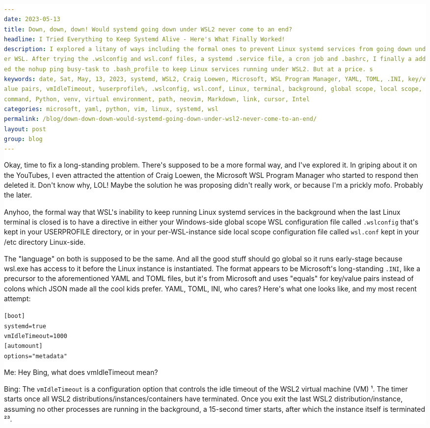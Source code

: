 ```yaml
---
date: 2023-05-13
title: Down, down, down! Would systemd going down under WSL2 never come to an end?
headline: I Tried Everything to Keep Systemd Alive - Here's What Finally Worked!
description: I explored a litany of ways including the formal ones to prevent Linux systemd services from going down under WSL. After trying the .wslconfig and wsl.conf files, a systemd .service file, a cron job and .bashrc, I finally a added the nohup ping busy-task to .bash_profile to keep Linux services running under WSL2. But at a price. s
keywords: date, Sat, May, 13, 2023, systemd, WSL2, Craig Loewen, Microsoft, WSL Program Manager, YAML, TOML, .INI, key/value pairs, vmIdleTimeout, %userprofile%, .wslconfig, wsl.conf, Linux, terminal, background, global scope, local scope, command, Python, venv, virtual environment, path, neovim, Markdown, link, cursor, Intel
categories: microsoft, yaml, python, vim, linux, systemd, wsl
permalink: /blog/down-down-down-would-systemd-going-down-under-wsl2-never-come-to-an-end/
layout: post
group: blog
---
```



Okay, time to fix a long-standing problem. There's supposed to be a more formal
way, and I've explored it. In griping about it on the YouTubes, I even
attracted the attention of Craig Loewen, the Microsoft WSL Program Manager who
started to respond then deleted it. Don't know why, LOL! Maybe the solution he
was proposing didn't really work, or because I'm a prickly mofo. Probably the
later.

Anyhoo, the formal way that WSL's inability to keep running Linux systemd
services in the background when the last Linux terminal is closed is to have a
directive in either your Windows-side global scope WSL configuration file
called `.wslconfig` that's kept in your USERPROFILE directory, or in your
per-WSL-instance side local scope configuration file called `wsl.conf` kept in
your /etc directory Linux-side.

The "language" on both is supposed to be the same. And all the good stuff
should go global so it runs early-stage because wsl.exe has access to it before
the Linux instance is instantiated. The format appears to be Microsoft's
long-standing `.INI`, like a precursor to the aforementioned YAML and TOML
files, but it's from Microsoft and uses "equals" for key/value pairs instead of
colons which JSON made all the cool kids prefer. YAML, TOML, INI, who cares?
Here's what one looks like, and my most recent attempt:

```
[boot]
systemd=true
vmIdleTimeout=1000
[automount]
options="metadata"
```

Me: Hey Bing, what does vmIdleTimeout mean?

Bing: The `vmIdleTimeout` is a configuration option that controls the idle
timeout of the WSL2 virtual machine (VM) ¹. The timer starts once all WSL2
distributions/instances/containers have terminated. Once you exit the last WSL2
distribution/instance, assuming no other processes are running in the
background, a 15-second timer starts, after which the instance itself is
terminated ²³.
